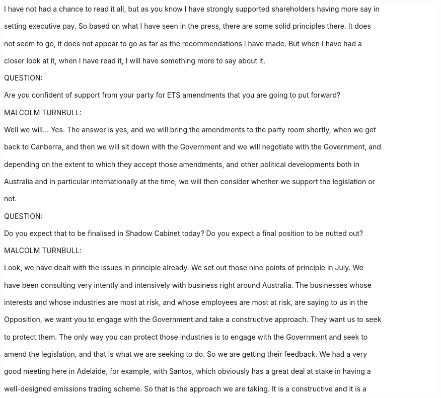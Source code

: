  I have not had a chance to read it all, but as you know I have strongly supported shareholders having more say in 

 setting executive pay. So based on what I have seen in the press, there are some solid principles there. It does 

 not seem to go, it does not appear to go as far as the recommendations I have made. But when I have had a 

 closer look at it, when I have read it, I will have something more to say about it.  

 QUESTION:  

 Are you confident of support from your party for ETS amendments that you are going to put forward?  

 MALCOLM TURNBULL:  

 Well we will… Yes. The answer is yes, and we will bring the amendments to the party room shortly, when we get 

 back to Canberra, and then we will sit down with the Government and we will negotiate with the Government, and 

 depending on the extent to which they accept those amendments, and other political developments both in 

 Australia and in particular internationally at the time, we will then consider whether we support the legislation or 

 not.  

 QUESTION:  

 Do you expect that to be finalised in Shadow Cabinet today? Do you expect a final position to be nutted out?  

 MALCOLM TURNBULL:  

 Look, we have dealt with the issues in principle already. We set out those nine points of principle in July. We 

 have been consulting very intently and intensively with business right around Australia. The businesses whose 

 interests and whose industries are most at risk, and whose employees are most at risk, are saying to us in the 

 Opposition, we want you to engage with the Government and take a constructive approach. They want us to seek 

 to protect them. The only way you can protect those industries is to engage with the Government and seek to 

 amend the legislation, and that is what we are seeking to do. So we are getting their feedback. We had a very 

 good meeting here in Adelaide, for example, with Santos, which obviously has a great deal at stake in having a 

 well-designed emissions trading scheme. So that is the approach we are taking. It is a constructive and it is a 
